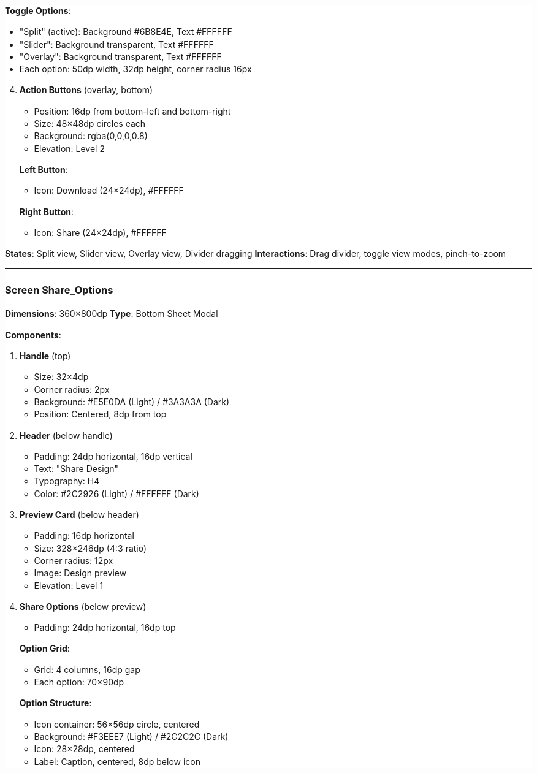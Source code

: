    **Toggle Options**:
   - "Split" (active): Background #6B8E4E, Text #FFFFFF
   - "Slider": Background transparent, Text #FFFFFF
   - "Overlay": Background transparent, Text #FFFFFF
   - Each option: 50dp width, 32dp height, corner radius 16px

4. **Action Buttons** (overlay, bottom)
   - Position: 16dp from bottom-left and bottom-right
   - Size: 48×48dp circles each
   - Background: rgba(0,0,0,0.8)
   - Elevation: Level 2

   **Left Button**:
   - Icon: Download (24×24dp), #FFFFFF

   **Right Button**:
   - Icon: Share (24×24dp), #FFFFFF

**States**: Split view, Slider view, Overlay view, Divider dragging
**Interactions**: Drag divider, toggle view modes, pinch-to-zoom

---

### Screen Share_Options
**Dimensions**: 360×800dp
**Type**: Bottom Sheet Modal

**Components**:
1. **Handle** (top)
   - Size: 32×4dp
   - Corner radius: 2px
   - Background: #E5E0DA (Light) / #3A3A3A (Dark)
   - Position: Centered, 8dp from top

2. **Header** (below handle)
   - Padding: 24dp horizontal, 16dp vertical
   - Text: "Share Design"
   - Typography: H4
   - Color: #2C2926 (Light) / #FFFFFF (Dark)

3. **Preview Card** (below header)
   - Padding: 16dp horizontal
   - Size: 328×246dp (4:3 ratio)
   - Corner radius: 12px
   - Image: Design preview
   - Elevation: Level 1

4. **Share Options** (below preview)
   - Padding: 24dp horizontal, 16dp top

   **Option Grid**:
   - Grid: 4 columns, 16dp gap
   - Each option: 70×90dp

   **Option Structure**:
   - Icon container: 56×56dp circle, centered
   - Background: #F3EEE7 (Light) / #2C2C2C (Dark)
   - Icon: 28×28dp, centered
   - Label: Caption, centered, 8dp below icon
